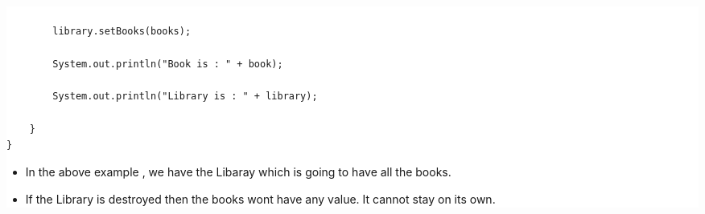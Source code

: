 ```aidl

        library.setBooks(books);

        System.out.println("Book is : " + book);

        System.out.println("Library is : " + library);

    }
}

```

-   In the above example , we have the Libaray which is going to have all the books.

-   If the Library is destroyed then the books wont have any value. It cannot stay on its own.
 